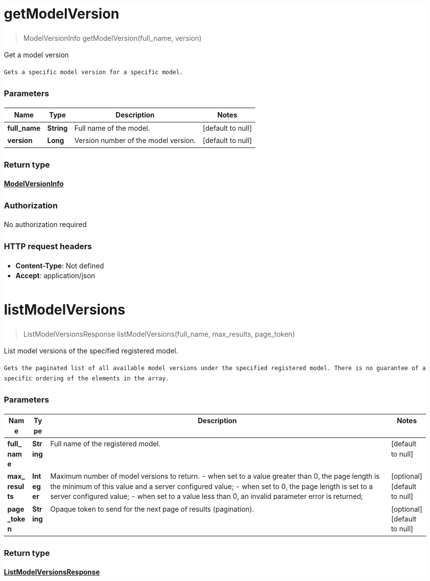 <a name="getModelVersion"></a>
# **getModelVersion**
> ModelVersionInfo getModelVersion(full\_name, version)

Get a model version

    Gets a specific model version for a specific model. 

### Parameters

|Name | Type | Description  | Notes |
|------------- | ------------- | ------------- | -------------|
| **full\_name** | **String**| Full name of the model. | [default to null] |
| **version** | **Long**| Version number of the model version. | [default to null] |

### Return type

[**ModelVersionInfo**](../Models/ModelVersionInfo.md)

### Authorization

No authorization required

### HTTP request headers

- **Content-Type**: Not defined
- **Accept**: application/json

<a name="listModelVersions"></a>
# **listModelVersions**
> ListModelVersionsResponse listModelVersions(full\_name, max\_results, page\_token)

List model versions of the specified registered model.

    Gets the paginated list of all available model versions under the specified registered model. There is no guarantee of a specific ordering of the elements in the array. 

### Parameters

|Name | Type | Description  | Notes |
|------------- | ------------- | ------------- | -------------|
| **full\_name** | **String**| Full name of the registered model. | [default to null] |
| **max\_results** | **Integer**| Maximum number of model versions to return. - when set to a value greater than 0, the page length is the minimum of this value and a server configured value; - when set to 0, the page length is set to a server configured value; - when set to a value less than 0, an invalid parameter error is returned;  | [optional] [default to null] |
| **page\_token** | **String**| Opaque token to send for the next page of results (pagination). | [optional] [default to null] |

### Return type

[**ListModelVersionsResponse**](../Models/ListModelVersionsResponse.md)
